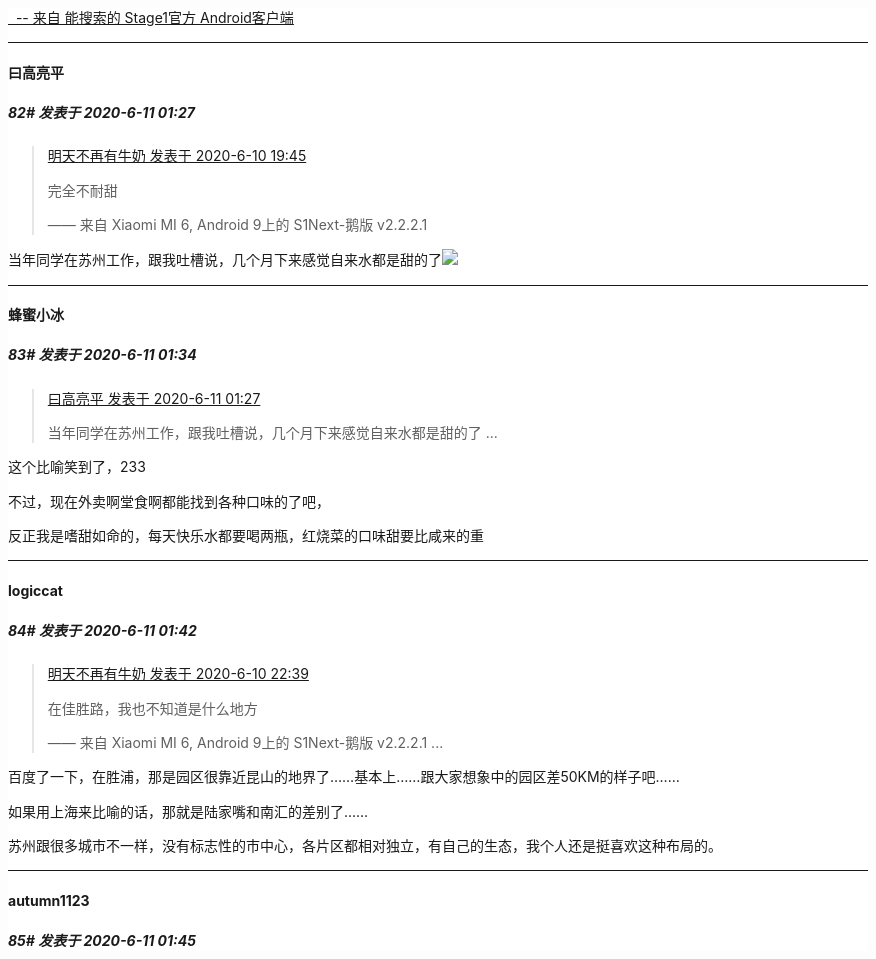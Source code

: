 [  -- 来自 能搜索的 Stage1官方 Android客户端](https://www.coolapk.com/apk/140634)


-----

####  曰高亮平  
##### 82#       发表于 2020-6-11 01:27


<blockquote><a href="httphttps://bbs.saraba1st.com/2b/forum.php?mod=redirect&amp;goto=findpost&amp;pid=47753060&amp;ptid=1940883" target="_blank">明天不再有牛奶 发表于 2020-6-10 19:45</a>

完全不耐甜


—— 来自 Xiaomi MI 6, Android 9上的 S1Next-鹅版 v2.2.2.1</blockquote>
当年同学在苏州工作，跟我吐槽说，几个月下来感觉自来水都是甜的了<img src="https://static.saraba1st.com/image/smiley/face2017/068.png" referrerpolicy="no-referrer">


-----

####  蜂蜜小冰  
##### 83#       发表于 2020-6-11 01:34


<blockquote><a href="httphttps://bbs.saraba1st.com/2b/forum.php?mod=redirect&amp;goto=findpost&amp;pid=47757300&amp;ptid=1940883" target="_blank">曰高亮平 发表于 2020-6-11 01:27</a>

当年同学在苏州工作，跟我吐槽说，几个月下来感觉自来水都是甜的了 ...</blockquote>
这个比喻笑到了，233

不过，现在外卖啊堂食啊都能找到各种口味的了吧， 

反正我是嗜甜如命的，每天快乐水都要喝两瓶，红烧菜的口味甜要比咸来的重


-----

####  logiccat  
##### 84#       发表于 2020-6-11 01:42


<blockquote><a href="httphttps://bbs.saraba1st.com/2b/forum.php?mod=redirect&amp;goto=findpost&amp;pid=47755717&amp;ptid=1940883" target="_blank">明天不再有牛奶 发表于 2020-6-10 22:39</a>

在佳胜路，我也不知道是什么地方


—— 来自 Xiaomi MI 6, Android 9上的 S1Next-鹅版 v2.2.2.1 ...</blockquote>
百度了一下，在胜浦，那是园区很靠近昆山的地界了……基本上……跟大家想象中的园区差50KM的样子吧……


如果用上海来比喻的话，那就是陆家嘴和南汇的差别了……


苏州跟很多城市不一样，没有标志性的市中心，各片区都相对独立，有自己的生态，我个人还是挺喜欢这种布局的。


-----

####  autumn1123  
##### 85#       发表于 2020-6-11 01:45
